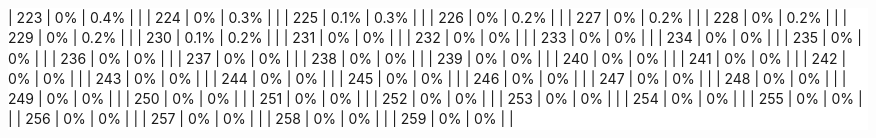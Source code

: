 | 223 | 0% | 0.4% |  |
| 224 | 0% | 0.3% |  |
| 225 | 0.1% | 0.3% |  |
| 226 | 0% | 0.2% |  |
| 227 | 0% | 0.2% |  |
| 228 | 0% | 0.2% |  |
| 229 | 0% | 0.2% |  |
| 230 | 0.1% | 0.2% |  |
| 231 | 0% | 0% |  |
| 232 | 0% | 0% |  |
| 233 | 0% | 0% |  |
| 234 | 0% | 0% |  |
| 235 | 0% | 0% |  |
| 236 | 0% | 0% |  |
| 237 | 0% | 0% |  |
| 238 | 0% | 0% |  |
| 239 | 0% | 0% |  |
| 240 | 0% | 0% |  |
| 241 | 0% | 0% |  |
| 242 | 0% | 0% |  |
| 243 | 0% | 0% |  |
| 244 | 0% | 0% |  |
| 245 | 0% | 0% |  |
| 246 | 0% | 0% |  |
| 247 | 0% | 0% |  |
| 248 | 0% | 0% |  |
| 249 | 0% | 0% |  |
| 250 | 0% | 0% |  |
| 251 | 0% | 0% |  |
| 252 | 0% | 0% |  |
| 253 | 0% | 0% |  |
| 254 | 0% | 0% |  |
| 255 | 0% | 0% |  |
| 256 | 0% | 0% |  |
| 257 | 0% | 0% |  |
| 258 | 0% | 0% |  |
| 259 | 0% | 0% |  |